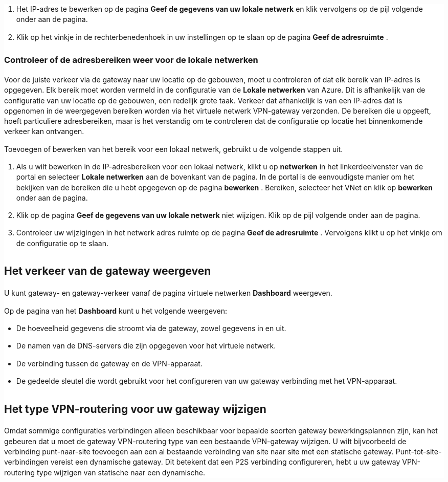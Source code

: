 1. Het IP-adres te bewerken op de pagina **Geef de gegevens van uw lokale netwerk** en klik vervolgens op de pijl volgende onder aan de pagina.

1. Klik op het vinkje in de rechterbenedenhoek in uw instellingen op te slaan op de pagina **Geef de adresruimte** .

### <a name="verify-the-address-ranges-for-your-local-networks"></a>Controleer of de adresbereiken weer voor de lokale netwerken

Voor de juiste verkeer via de gateway naar uw locatie op de gebouwen, moet u controleren of dat elk bereik van IP-adres is opgegeven. Elk bereik moet worden vermeld in de configuratie van de **Lokale netwerken** van Azure. Dit is afhankelijk van de configuratie van uw locatie op de gebouwen, een redelijk grote taak. Verkeer dat afhankelijk is van een IP-adres dat is opgenomen in de weergegeven bereiken worden via het virtuele netwerk VPN-gateway verzonden. De bereiken die u opgeeft, hoeft particuliere adresbereiken, maar is het verstandig om te controleren dat de configuratie op locatie het binnenkomende verkeer kan ontvangen.

Toevoegen of bewerken van het bereik voor een lokaal netwerk, gebruikt u de volgende stappen uit.

1. Als u wilt bewerken in de IP-adresbereiken voor een lokaal netwerk, klikt u op **netwerken** in het linkerdeelvenster van de portal en selecteer **Lokale netwerken** aan de bovenkant van de pagina. In de portal is de eenvoudigste manier om het bekijken van de bereiken die u hebt opgegeven op de pagina **bewerken** . Bereiken, selecteer het VNet en klik op **bewerken** onder aan de pagina.

1. Klik op de pagina **Geef de gegevens van uw lokale netwerk** niet wijzigen. Klik op de pijl volgende onder aan de pagina.

1. Controleer uw wijzigingen in het netwerk adres ruimte op de pagina **Geef de adresruimte** . Vervolgens klikt u op het vinkje om de configuratie op te slaan.

## <a name="how-to-view-gateway-traffic"></a>Het verkeer van de gateway weergeven

U kunt gateway- en gateway-verkeer vanaf de pagina virtuele netwerken **Dashboard** weergeven.

Op de pagina van het **Dashboard** kunt u het volgende weergeven:

- De hoeveelheid gegevens die stroomt via de gateway, zowel gegevens in en uit.

- De namen van de DNS-servers die zijn opgegeven voor het virtuele netwerk.

- De verbinding tussen de gateway en de VPN-apparaat.

- De gedeelde sleutel die wordt gebruikt voor het configureren van uw gateway verbinding met het VPN-apparaat.


## <a name="how-to-change-the-vpn-routing-type-for-your-gateway"></a>Het type VPN-routering voor uw gateway wijzigen

Omdat sommige configuraties verbindingen alleen beschikbaar voor bepaalde soorten gateway bewerkingsplannen zijn, kan het gebeuren dat u moet de gateway VPN-routering type van een bestaande VPN-gateway wijzigen. U wilt bijvoorbeeld de verbinding punt-naar-site toevoegen aan een al bestaande verbinding van site naar site met een statische gateway. Punt-tot-site-verbindingen vereist een dynamische gateway. Dit betekent dat een P2S verbinding configureren, hebt u uw gateway VPN-routering type wijzigen van statische naar een dynamische.
